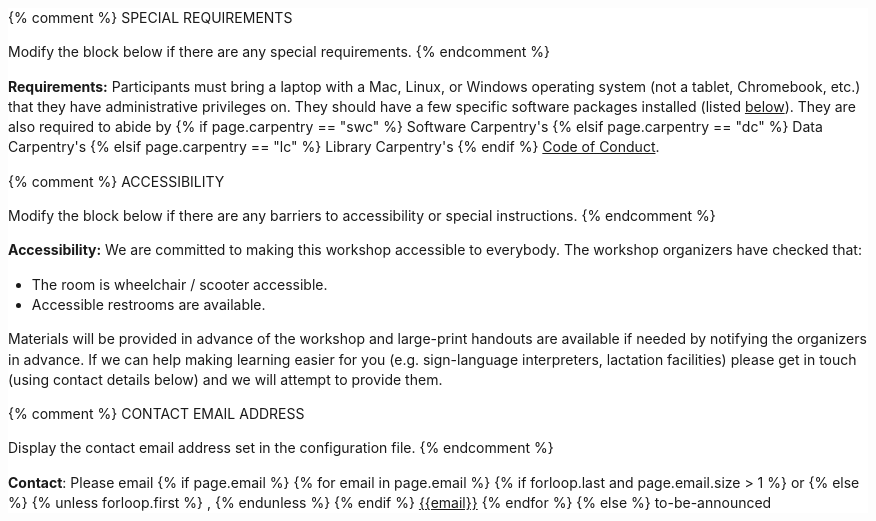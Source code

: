 {% comment %}
  SPECIAL REQUIREMENTS

  Modify the block below if there are any special requirements.
{% endcomment %}
<p id="requirements">
  <strong>Requirements:</strong> Participants must bring a laptop with a
  Mac, Linux, or Windows operating system (not a tablet, Chromebook, etc.) that they have administrative privileges
  on. They should have a few specific software packages installed (listed
  <a href="#setup">below</a>). They are also required to abide by
  {% if page.carpentry == "swc" %}
  Software Carpentry's
  {% elsif page.carpentry == "dc" %}
  Data Carpentry's
  {% elsif page.carpentry == "lc" %}
  Library Carpentry's
  {% endif %}
  <a href="{{site.swc_site}}/conduct.html">Code of Conduct</a>.
</p>

{% comment %}
  ACCESSIBILITY

  Modify the block below if there are any barriers to accessibility or
  special instructions.
{% endcomment %}
<p id="accessibility">
  <strong>Accessibility:</strong> We are committed to making this workshop
  accessible to everybody.
  The workshop organizers have checked that:
</p>
<ul>
  <li>The room is wheelchair / scooter accessible.</li>
  <li>Accessible restrooms are available.</li>
</ul>
<p>
  Materials will be provided in advance of the workshop and
  large-print handouts are available if needed by notifying the
  organizers in advance.  If we can help making learning easier for
  you (e.g. sign-language interpreters, lactation facilities) please
  get in touch (using contact details below) and we will
  attempt to provide them.
</p>

{% comment %}
  CONTACT EMAIL ADDRESS

  Display the contact email address set in the configuration file.
{% endcomment %}
<p id="contact">
  <strong>Contact</strong>:
  Please email
  {% if page.email %}
    {% for email in page.email %}
      {% if forloop.last and page.email.size > 1 %}
        or
      {% else %}
        {% unless forloop.first %}
        ,
        {% endunless %}
      {% endif %}
      <a href='mailto:{{email}}'>{{email}}</a>
    {% endfor %}
  {% else %}
    to-be-announced
